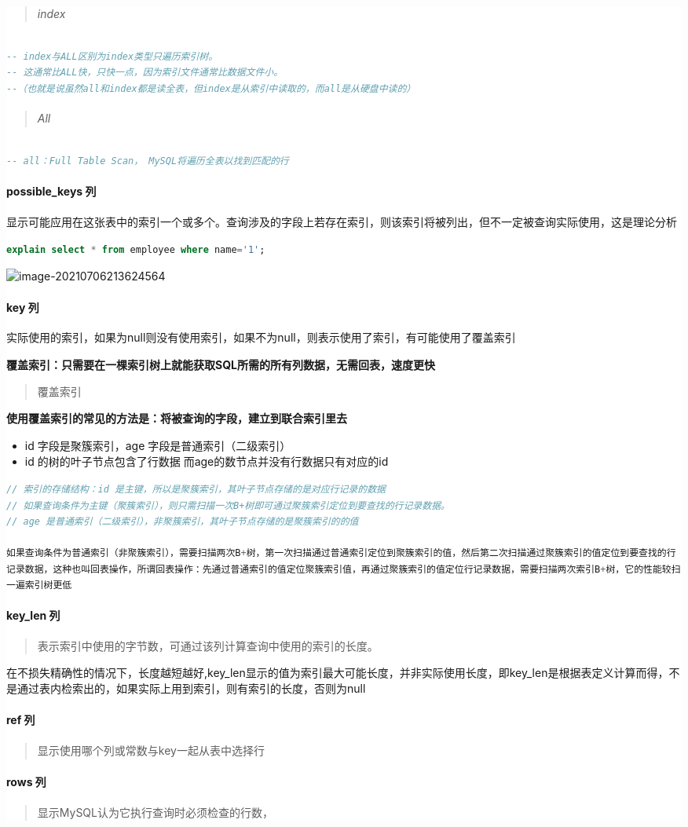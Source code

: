 > ###### index

```sql
-- index与ALL区别为index类型只遍历索引树。
-- 这通常比ALL快，只快一点，因为索引文件通常比数据文件小。
--（也就是说虽然all和index都是读全表，但index是从索引中读取的，而all是从硬盘中读的）
```

> ###### All

```sql
-- all：Full Table Scan， MySQL将遍历全表以找到匹配的行
```

#### possible_keys  列

显示可能应用在这张表中的索引一个或多个。查询涉及的字段上若存在索引，则该索引将被列出，但不一定被查询实际使用，这是理论分析

~~~sql
explain select * from employee where name='1';
~~~

![image-20210706213624564](https://apaiimages.oss-cn-guangzhou.aliyuncs.com/MD/image-20210706213624564.png)

#### key 列

实际使用的索引，如果为null则没有使用索引，如果不为null，则表示使用了索引，有可能使用了覆盖索引

**覆盖索引：只需要在一棵索引树上就能获取SQL所需的所有列数据，无需回表，速度更快**

> 覆盖索引

**使用覆盖索引的常见的方法是：将被查询的字段，建立到联合索引里去**

* id 字段是聚簇索引，age 字段是普通索引（二级索引）
* id 的树的叶子节点包含了行数据 而age的数节点并没有行数据只有对应的id

```java
// 索引的存储结构：id 是主键，所以是聚簇索引，其叶子节点存储的是对应行记录的数据
// 如果查询条件为主键（聚簇索引），则只需扫描一次B+树即可通过聚簇索引定位到要查找的行记录数据。
// age 是普通索引（二级索引），非聚簇索引，其叶子节点存储的是聚簇索引的的值
    
如果查询条件为普通索引（非聚簇索引），需要扫描两次B+树，第一次扫描通过普通索引定位到聚簇索引的值，然后第二次扫描通过聚簇索引的值定位到要查找的行记录数据，这种也叫回表操作，所谓回表操作：先通过普通索引的值定位聚簇索引值，再通过聚簇索引的值定位行记录数据，需要扫描两次索引B+树，它的性能较扫一遍索引树更低
```

#### key_len 列

> 表示索引中使用的字节数，可通过该列计算查询中使用的索引的长度。

在不损失精确性的情况下，长度越短越好,key_len显示的值为索引最大可能长度，并非实际使用长度，即key_len是根据表定义计算而得，不是通过表内检索出的，如果实际上用到索引，则有索引的长度，否则为null

#### ref 列

> 显示使用哪个列或常数与key一起从表中选择行

#### rows 列

> 显示MySQL认为它执行查询时必须检查的行数，
